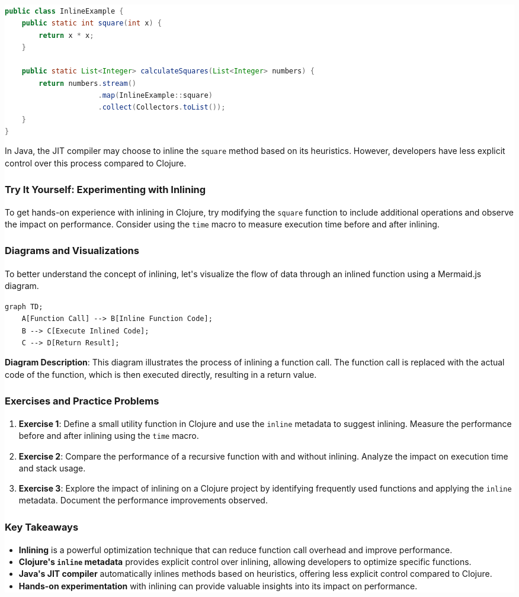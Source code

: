 ```java
public class InlineExample {
    public static int square(int x) {
        return x * x;
    }

    public static List<Integer> calculateSquares(List<Integer> numbers) {
        return numbers.stream()
                      .map(InlineExample::square)
                      .collect(Collectors.toList());
    }
}
```

In Java, the JIT compiler may choose to inline the `square` method based on its heuristics. However, developers have less explicit control over this process compared to Clojure.

### Try It Yourself: Experimenting with Inlining

To get hands-on experience with inlining in Clojure, try modifying the `square` function to include additional operations and observe the impact on performance. Consider using the `time` macro to measure execution time before and after inlining.

### Diagrams and Visualizations

To better understand the concept of inlining, let's visualize the flow of data through an inlined function using a Mermaid.js diagram.

```mermaid
graph TD;
    A[Function Call] --> B[Inline Function Code];
    B --> C[Execute Inlined Code];
    C --> D[Return Result];
```

**Diagram Description**: This diagram illustrates the process of inlining a function call. The function call is replaced with the actual code of the function, which is then executed directly, resulting in a return value.

### Exercises and Practice Problems

1. **Exercise 1**: Define a small utility function in Clojure and use the `inline` metadata to suggest inlining. Measure the performance before and after inlining using the `time` macro.

2. **Exercise 2**: Compare the performance of a recursive function with and without inlining. Analyze the impact on execution time and stack usage.

3. **Exercise 3**: Explore the impact of inlining on a Clojure project by identifying frequently used functions and applying the `inline` metadata. Document the performance improvements observed.

### Key Takeaways

- **Inlining** is a powerful optimization technique that can reduce function call overhead and improve performance.
- **Clojure's `inline` metadata** provides explicit control over inlining, allowing developers to optimize specific functions.
- **Java's JIT compiler** automatically inlines methods based on heuristics, offering less explicit control compared to Clojure.
- **Hands-on experimentation** with inlining can provide valuable insights into its impact on performance.

